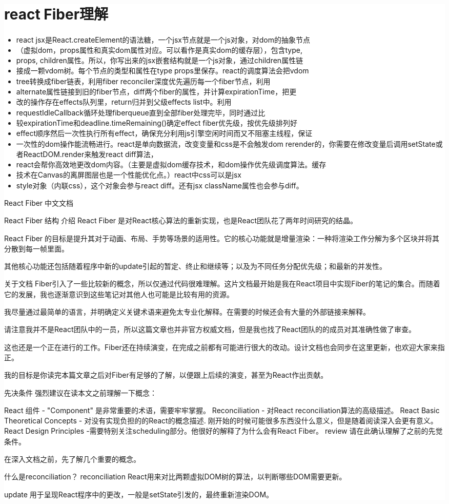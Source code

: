 # react Fiber理解
- react jsx是React.createElement的语法糖，一个jsx节点就是一个js对象，对dom的抽象节点
- （虚拟dom，props属性和真实dom属性对应。可以看作是真实dom的缓存层），包含type, 
- props, children属性。所以，你写出来的jsx嵌套结构就是一个js对象，通过children属性链
- 接成一颗vdom树。每个节点的类型和属性在type props里保存。react的调度算法会把vdom 
- tree转换成fiber链表，利用fiber reconciler深度优先遍历每一个fiber节点，利用
- alternate属性链接到旧的fiber节点，diff两个fiber的属性，并计算expirationTime，把更
- 改的操作存在effects队列里，return归并到父级effects list中。利用
- requestIdleCallback循环处理fiberqueue直到全部fiber处理完毕，同时通过比 
- 较expirationTime和deadline.timeRemaining()确定effect fiber优先级，按优先级排列好
- effect顺序然后一次性执行所有effect，确保充分利用js引擎空闲时间而又不阻塞主线程，保证
- 一次性的dom操作能流畅进行。react是单向数据流，改变变量和css是不会触发dom rerender的，你需要在修改变量后调用setState或者ReactDOM.render来触发react diff算法，
- react会帮你高效地更改dom内容。（主要是虚拟dom缓存技术，和dom操作优先级调度算法。缓存
- 技术在Canvas的离屏图层也是一个性能优化点。）react中css可以是jsx 
- style对象（内联css），这个对象会参与react diff。还有jsx className属性也会参与diff。

React Fiber 中文文档

React Fiber 结构
介绍
React Fiber 是对React核心算法的重新实现，也是React团队花了两年时间研究的结晶。

React Fiber 的目标是提升其对于动画、布局、手势等场景的适用性。它的核心功能就是增量渲染：一种将渲染工作分解为多个区块并将其分散到每一帧里面。

其他核心功能还包括随着程序中新的update引起的暂定、终止和继续等；以及为不同任务分配优先级；和最新的并发性。

关于文档
Fiber引入了一些比较新的概念，所以仅通过代码很难理解。这片文档最开始是我在React项目中实现Fiber的笔记的集合。而随着它的发展，我也逐渐意识到这些笔记对其他人也可能是比较有用的资源。

我尽量通过最简单的语言，并明确定义关键术语来避免太专业化解释。在需要的时候还会有大量的外部链接来解释。

请注意我并不是React团队中的一员，所以这篇文章也并非官方权威文档，但是我也找了React团队的的成员对其准确性做了审查。

这也还是一个正在进行的工作。Fiber还在持续演变，在完成之前都有可能进行很大的改动。设计文档也会同步在这里更新，也欢迎大家来指正。

我的目标是你读完本篇文章之后对Fiber有足够的了解，以便跟上后续的演变，甚至为React作出贡献。

先决条件
强烈建议在读本文之前理解一下概念：

React 组件 - "Component" 是非常重要的术语，需要牢牢掌握。
Reconciliation - 对React reconciliation算法的高级描述。
React Basic Theoretical Concepts - 对没有实现负担的的React的概念描述. 刚开始的时候可能很多东西没什么意义，但是随着阅读深入会更有意义。
React Design Principles -需要特别关注scheduling部分。他很好的解释了为什么会有React Fiber。
review
请在此确认理解了之前的先觉条件。

在深入文档之前，先了解几个重要的概念。

什么是reconciliation？
reconciliation
React用来对比两颗虚拟DOM树的算法，以判断哪些DOM需要更新。

update
用于呈现React程序中的更改，一般是setState引发的，最终重新渲染DOM。
